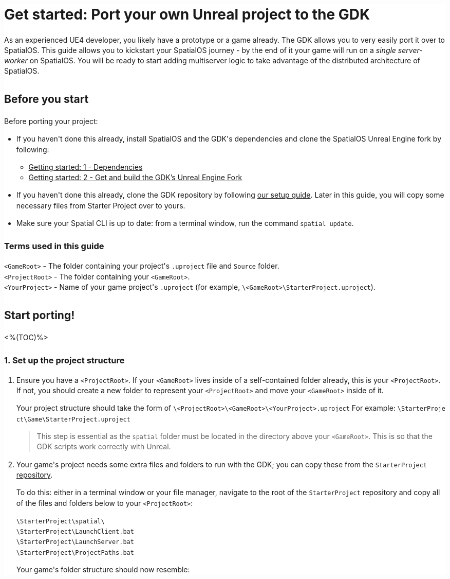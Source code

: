# Get started: Port your own Unreal project to the GDK

As an experienced UE4 developer, you likely have a prototype or a game already. The GDK allows you to very easily port it over to SpatialOS. This guide allows you to kickstart your SpatialOS journey - by the end of it your game will run on a *single server-worker* on SpatialOS. You will be ready to start adding multiserver logic to take advantage of the distributed architecture of SpatialOS.

## Before you start

Before porting your project: 
 
* If you haven't done this already, install SpatialOS and the GDK's dependencies and clone the SpatialOS Unreal Engine fork by following:
    * [Getting started: 1 - Dependencies]({{urlRoot}}/content/get-started/dependencies)
    * [Getting started: 2 - Get and build the GDK’s Unreal Engine Fork]({{urlRoot}}/content/get-started/build-unreal-fork)
* If you haven't done this already, clone the GDK repository by following [our setup guide]({{urlRoot}}/content/get-started/gdk-and-starter-project). Later in this guide, you will copy some necessary files from Starter Project over to yours.

* Make sure your Spatial CLI is up to date: from a terminal window, run the command `spatial update`. 


### Terms used in this guide
`<GameRoot>` - The folder containing your project's `.uproject` file and `Source` folder.  
`<ProjectRoot>` - The folder containing your `<GameRoot>`.  
`<YourProject>` - Name of your game project's `.uproject` (for example, `\<GameRoot>\StarterProject.uproject`).

## Start porting!

<%(TOC)%>

### 1. Set up the project structure
1. Ensure you have a `<ProjectRoot>`. If your `<GameRoot>` lives inside of a self-contained folder already, this is your `<ProjectRoot>`. If not, you should create a new folder to represent your `<ProjectRoot>` and move your `<GameRoot>` inside of it.  
   
    Your project structure should take the form of `\<ProjectRoot>\<GameRoot>\<YourProject>.uproject`
    For example:
    `\StarterProject\Game\StarterProject.uproject`
    
    > This step is essential as the `spatial` folder must be located in the directory above your `<GameRoot>`. This is so that the GDK scripts work correctly with Unreal.
1. Your game's project needs some extra files and folders to run with the GDK; you can copy these from the `StarterProject` [repository](https://github.com/spatialos/UnrealGDKStarterProject). 

    To do this: either in a terminal window or your file manager, navigate to the root of the `StarterProject` repository and copy all of the files and folders below to your `<ProjectRoot>`:  

    ``` cpp
    \StarterProject\spatial\
    \StarterProject\LaunchClient.bat 
    \StarterProject\LaunchServer.bat
    \StarterProject\ProjectPaths.bat
    ```
    Your game's folder structure should now resemble:
